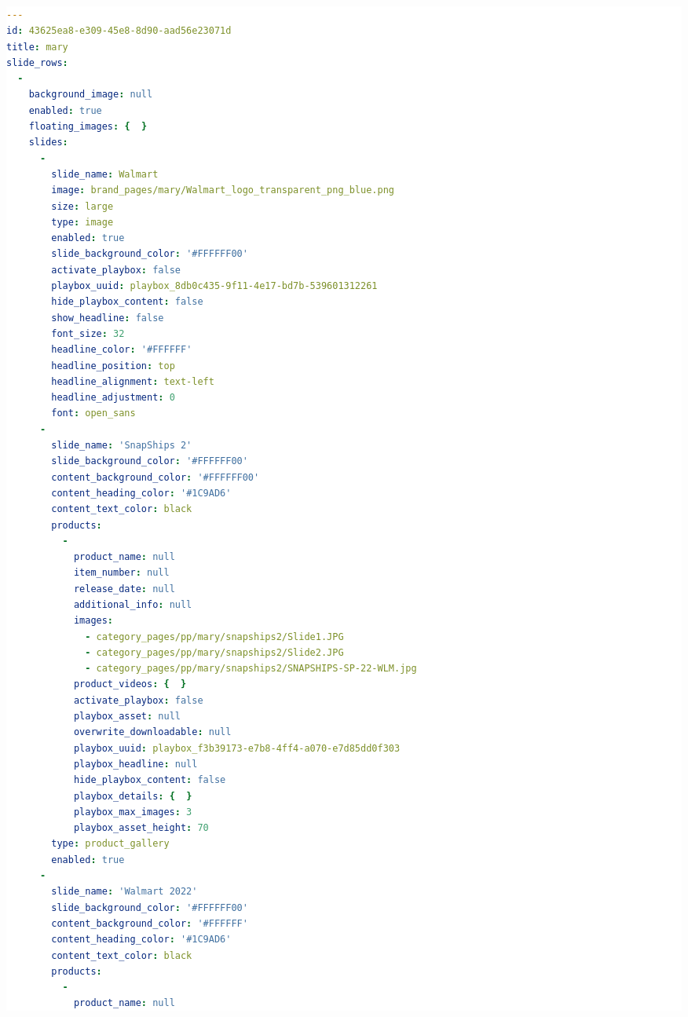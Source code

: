 ```yaml
---
id: 43625ea8-e309-45e8-8d90-aad56e23071d
title: mary
slide_rows:
  -
    background_image: null
    enabled: true
    floating_images: {  }
    slides:
      -
        slide_name: Walmart
        image: brand_pages/mary/Walmart_logo_transparent_png_blue.png
        size: large
        type: image
        enabled: true
        slide_background_color: '#FFFFFF00'
        activate_playbox: false
        playbox_uuid: playbox_8db0c435-9f11-4e17-bd7b-539601312261
        hide_playbox_content: false
        show_headline: false
        font_size: 32
        headline_color: '#FFFFFF'
        headline_position: top
        headline_alignment: text-left
        headline_adjustment: 0
        font: open_sans
      -
        slide_name: 'SnapShips 2'
        slide_background_color: '#FFFFFF00'
        content_background_color: '#FFFFFF00'
        content_heading_color: '#1C9AD6'
        content_text_color: black
        products:
          -
            product_name: null
            item_number: null
            release_date: null
            additional_info: null
            images:
              - category_pages/pp/mary/snapships2/Slide1.JPG
              - category_pages/pp/mary/snapships2/Slide2.JPG
              - category_pages/pp/mary/snapships2/SNAPSHIPS-SP-22-WLM.jpg
            product_videos: {  }
            activate_playbox: false
            playbox_asset: null
            overwrite_downloadable: null
            playbox_uuid: playbox_f3b39173-e7b8-4ff4-a070-e7d85dd0f303
            playbox_headline: null
            hide_playbox_content: false
            playbox_details: {  }
            playbox_max_images: 3
            playbox_asset_height: 70
        type: product_gallery
        enabled: true
      -
        slide_name: 'Walmart 2022'
        slide_background_color: '#FFFFFF00'
        content_background_color: '#FFFFFF'
        content_heading_color: '#1C9AD6'
        content_text_color: black
        products:
          -
            product_name: null
```